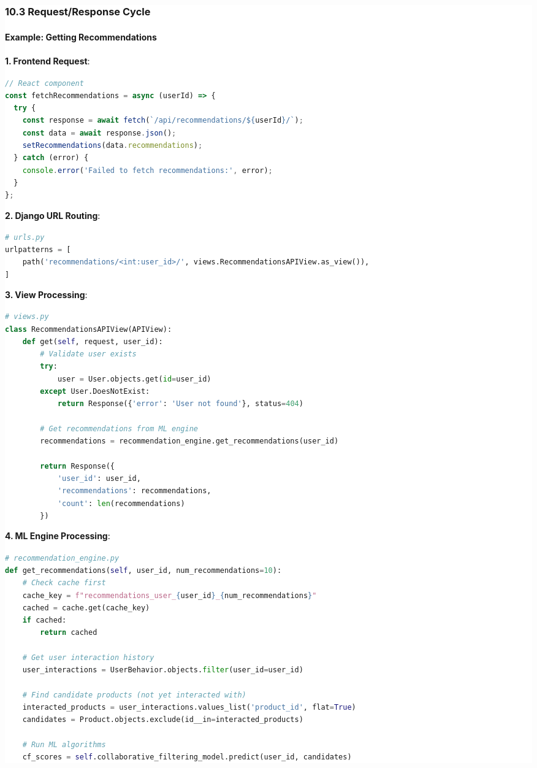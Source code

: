 ### 10.3 Request/Response Cycle

#### Example: Getting Recommendations

**1. Frontend Request**:
```javascript
// React component
const fetchRecommendations = async (userId) => {
  try {
    const response = await fetch(`/api/recommendations/${userId}/`);
    const data = await response.json();
    setRecommendations(data.recommendations);
  } catch (error) {
    console.error('Failed to fetch recommendations:', error);
  }
};
```

**2. Django URL Routing**:
```python
# urls.py
urlpatterns = [
    path('recommendations/<int:user_id>/', views.RecommendationsAPIView.as_view()),
]
```

**3. View Processing**:
```python
# views.py
class RecommendationsAPIView(APIView):
    def get(self, request, user_id):
        # Validate user exists
        try:
            user = User.objects.get(id=user_id)
        except User.DoesNotExist:
            return Response({'error': 'User not found'}, status=404)
        
        # Get recommendations from ML engine
        recommendations = recommendation_engine.get_recommendations(user_id)
        
        return Response({
            'user_id': user_id,
            'recommendations': recommendations,
            'count': len(recommendations)
        })
```

**4. ML Engine Processing**:
```python
# recommendation_engine.py
def get_recommendations(self, user_id, num_recommendations=10):
    # Check cache first
    cache_key = f"recommendations_user_{user_id}_{num_recommendations}"
    cached = cache.get(cache_key)
    if cached:
        return cached
    
    # Get user interaction history
    user_interactions = UserBehavior.objects.filter(user_id=user_id)
    
    # Find candidate products (not yet interacted with)
    interacted_products = user_interactions.values_list('product_id', flat=True)
    candidates = Product.objects.exclude(id__in=interacted_products)
    
    # Run ML algorithms
    cf_scores = self.collaborative_filtering_model.predict(user_id, candidates)
```